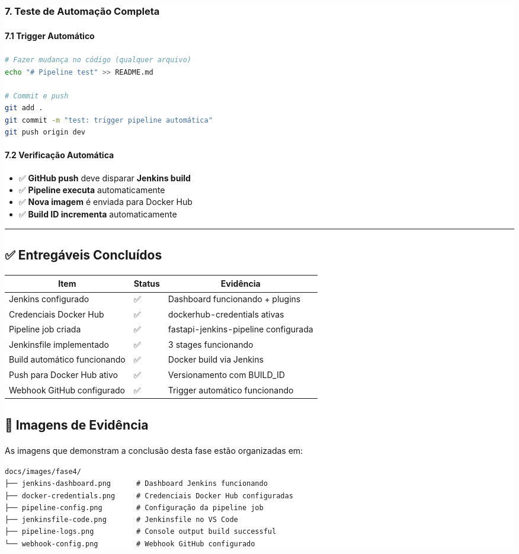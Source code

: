 ### 7. Teste de Automação Completa

#### 7.1 Trigger Automático
```bash
# Fazer mudança no código (qualquer arquivo)
echo "# Pipeline test" >> README.md

# Commit e push
git add .
git commit -m "test: trigger pipeline automática"
git push origin dev
```

#### 7.2 Verificação Automática
- ✅ **GitHub push** deve disparar **Jenkins build**
- ✅ **Pipeline executa** automaticamente
- ✅ **Nova imagem** é enviada para Docker Hub
- ✅ **Build ID incrementa** automaticamente

---

## ✅ Entregáveis Concluídos

| Item | Status | Evidência |
|------|--------|-----------|
| Jenkins configurado | ✅ | Dashboard funcionando + plugins |
| Credenciais Docker Hub | ✅ | dockerhub-credentials ativas |
| Pipeline job criada | ✅ | fastapi-jenkins-pipeline configurada |
| Jenkinsfile implementado | ✅ | 3 stages funcionando |
| Build automático funcionando | ✅ | Docker build via Jenkins |
| Push para Docker Hub ativo | ✅ | Versionamento com BUILD_ID |
| Webhook GitHub configurado | ✅ | Trigger automático funcionando |

## 📸 Imagens de Evidência

As imagens que demonstram a conclusão desta fase estão organizadas em:

```
docs/images/fase4/
├── jenkins-dashboard.png      # Dashboard Jenkins funcionando
├── docker-credentials.png     # Credenciais Docker Hub configuradas
├── pipeline-config.png        # Configuração da pipeline job
├── jenkinsfile-code.png       # Jenkinsfile no VS Code
├── pipeline-logs.png          # Console output build successful
└── webhook-config.png         # Webhook GitHub configurado
```
